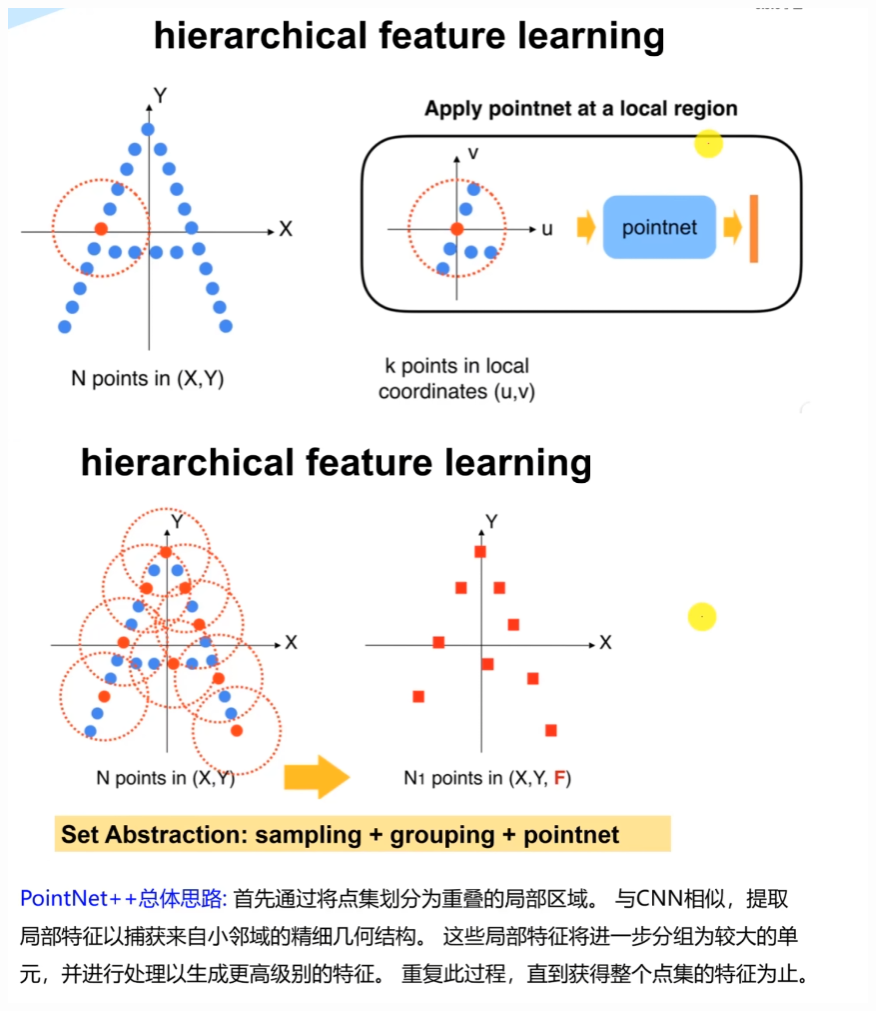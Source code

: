 ![image-20221117145834070](TyporaImg/OpenMMLab/image-20221117145834070.png)

![image-20221117145946925](TyporaImg/OpenMMLab/image-20221117145946925.png)

![image-20221117150158640](TyporaImg/OpenMMLab/image-20221117150158640.png)
